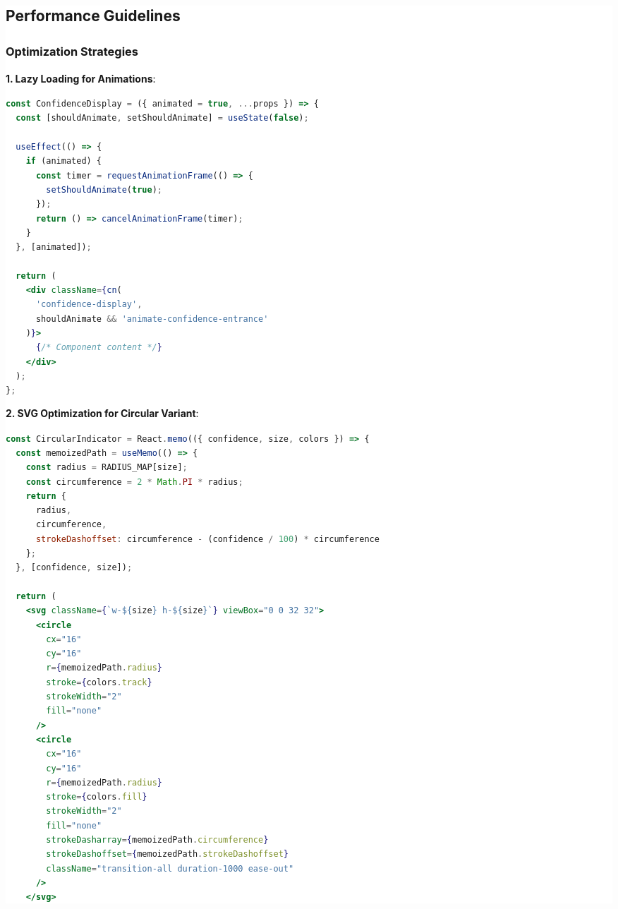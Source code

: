## Performance Guidelines

### Optimization Strategies

**1. Lazy Loading for Animations**:
```jsx
const ConfidenceDisplay = ({ animated = true, ...props }) => {
  const [shouldAnimate, setShouldAnimate] = useState(false);
  
  useEffect(() => {
    if (animated) {
      const timer = requestAnimationFrame(() => {
        setShouldAnimate(true);
      });
      return () => cancelAnimationFrame(timer);
    }
  }, [animated]);

  return (
    <div className={cn(
      'confidence-display',
      shouldAnimate && 'animate-confidence-entrance'
    )}>
      {/* Component content */}
    </div>
  );
};
```

**2. SVG Optimization for Circular Variant**:
```jsx
const CircularIndicator = React.memo(({ confidence, size, colors }) => {
  const memoizedPath = useMemo(() => {
    const radius = RADIUS_MAP[size];
    const circumference = 2 * Math.PI * radius;
    return {
      radius,
      circumference,
      strokeDashoffset: circumference - (confidence / 100) * circumference
    };
  }, [confidence, size]);

  return (
    <svg className={`w-${size} h-${size}`} viewBox="0 0 32 32">
      <circle
        cx="16"
        cy="16"
        r={memoizedPath.radius}
        stroke={colors.track}
        strokeWidth="2"
        fill="none"
      />
      <circle
        cx="16"
        cy="16"
        r={memoizedPath.radius}
        stroke={colors.fill}
        strokeWidth="2"
        fill="none"
        strokeDasharray={memoizedPath.circumference}
        strokeDashoffset={memoizedPath.strokeDashoffset}
        className="transition-all duration-1000 ease-out"
      />
    </svg>
```